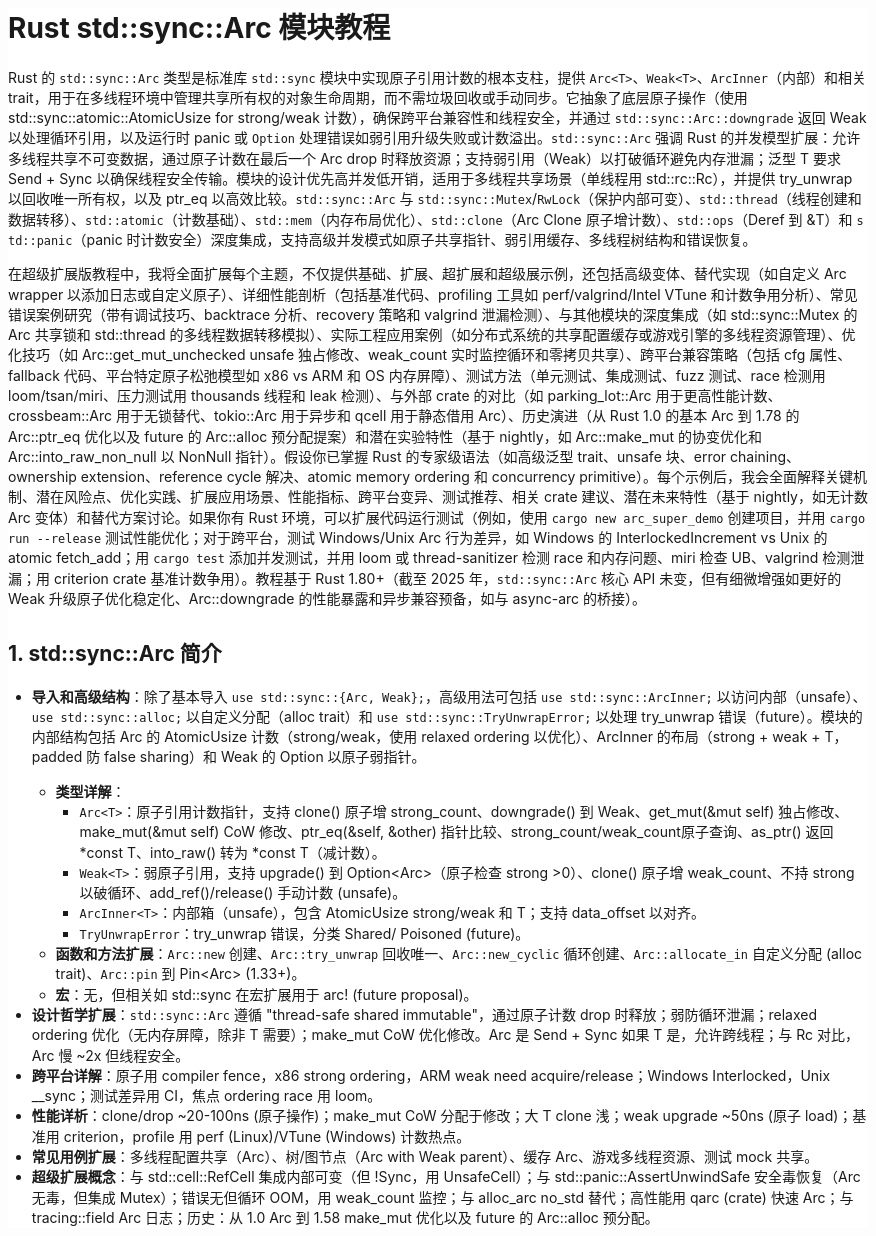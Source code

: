 # Rust std::sync::Arc 模块教程

Rust 的 `std::sync::Arc` 类型是标准库 `std::sync` 模块中实现原子引用计数的根本支柱，提供 `Arc<T>`、`Weak<T>`、`ArcInner`（内部）和相关 trait，用于在多线程环境中管理共享所有权的对象生命周期，而不需垃圾回收或手动同步。它抽象了底层原子操作（使用 std::sync::atomic::AtomicUsize for strong/weak 计数），确保跨平台兼容性和线程安全，并通过 `std::sync::Arc::downgrade` 返回 Weak 以处理循环引用，以及运行时 panic 或 `Option` 处理错误如弱引用升级失败或计数溢出。`std::sync::Arc` 强调 Rust 的并发模型扩展：允许多线程共享不可变数据，通过原子计数在最后一个 Arc drop 时释放资源；支持弱引用（Weak）以打破循环避免内存泄漏；泛型 T 要求 Send + Sync 以确保线程安全传输。模块的设计优先高并发低开销，适用于多线程共享场景（单线程用 std::rc::Rc），并提供 try_unwrap 以回收唯一所有权，以及 ptr_eq 以高效比较。`std::sync::Arc` 与 `std::sync::Mutex`/`RwLock`（保护内部可变）、`std::thread`（线程创建和数据转移）、`std::atomic`（计数基础）、`std::mem`（内存布局优化）、`std::clone`（Arc Clone 原子增计数）、`std::ops`（Deref 到 &T）和 `std::panic`（panic 时计数安全）深度集成，支持高级并发模式如原子共享指针、弱引用缓存、多线程树结构和错误恢复。

在超级扩展版教程中，我将全面扩展每个主题，不仅提供基础、扩展、超扩展和超级展示例，还包括高级变体、替代实现（如自定义 Arc wrapper 以添加日志或自定义原子）、详细性能剖析（包括基准代码、profiling 工具如 perf/valgrind/Intel VTune 和计数争用分析）、常见错误案例研究（带有调试技巧、backtrace 分析、recovery 策略和 valgrind 泄漏检测）、与其他模块的深度集成（如 std::sync::Mutex 的 Arc 共享锁和 std::thread 的多线程数据转移模拟）、实际工程应用案例（如分布式系统的共享配置缓存或游戏引擎的多线程资源管理）、优化技巧（如 Arc::get_mut_unchecked unsafe 独占修改、weak_count 实时监控循环和零拷贝共享）、跨平台兼容策略（包括 cfg 属性、fallback 代码、平台特定原子松弛模型如 x86 vs ARM 和 OS 内存屏障）、测试方法（单元测试、集成测试、fuzz 测试、race 检测用 loom/tsan/miri、压力测试用 thousands 线程和 leak 检测）、与外部 crate 的对比（如 parking_lot::Arc 用于更高性能计数、crossbeam::Arc 用于无锁替代、tokio::Arc 用于异步和 qcell 用于静态借用 Arc）、历史演进（从 Rust 1.0 的基本 Arc 到 1.78 的 Arc::ptr_eq 优化以及 future 的 Arc::alloc 预分配提案）和潜在实验特性（基于 nightly，如 Arc::make_mut 的协变优化和 Arc::into_raw_non_null 以 NonNull 指针）。假设你已掌握 Rust 的专家级语法（如高级泛型 trait、unsafe 块、error chaining、ownership extension、reference cycle 解决、atomic memory ordering 和 concurrency primitive）。每个示例后，我会全面解释关键机制、潜在风险点、优化实践、扩展应用场景、性能指标、跨平台变异、测试推荐、相关 crate 建议、潜在未来特性（基于 nightly，如无计数 Arc 变体）和替代方案讨论。如果你有 Rust 环境，可以扩展代码运行测试（例如，使用 `cargo new arc_super_demo` 创建项目，并用 `cargo run --release` 测试性能优化；对于跨平台，测试 Windows/Unix Arc 行为差异，如 Windows 的 InterlockedIncrement vs Unix 的 atomic fetch_add；用 `cargo test` 添加并发测试，并用 loom 或 thread-sanitizer 检测 race 和内存问题、miri 检查 UB、valgrind 检测泄漏；用 criterion crate 基准计数争用）。教程基于 Rust 1.80+（截至 2025 年，`std::sync::Arc` 核心 API 未变，但有细微增强如更好的 Weak 升级原子优化稳定化、Arc::downgrade 的性能暴露和异步兼容预备，如与 async-arc 的桥接）。

## 1. std::sync::Arc 简介

- **导入和高级结构**：除了基本导入 `use std::sync::{Arc, Weak};`，高级用法可包括 `use std::sync::ArcInner;` 以访问内部（unsafe）、`use std::sync::alloc;` 以自定义分配（alloc trait）和 `use std::sync::TryUnwrapError;` 以处理 try_unwrap 错误（future）。模块的内部结构包括 Arc 的 AtomicUsize 计数（strong/weak，使用 relaxed ordering 以优化）、ArcInner 的布局（strong + weak + T，padded 防 false sharing）和 Weak 的 Option<ArcInnerPtr> 以原子弱指针。
    - **类型详解**：
        - `Arc<T>`：原子引用计数指针，支持 clone() 原子增 strong_count、downgrade() 到 Weak、get_mut(&mut self) 独占修改、make_mut(&mut self) CoW 修改、ptr_eq(&self, &other) 指针比较、strong_count/weak_count原子查询、as_ptr() 返回 *const T、into_raw() 转为 *const T（减计数）。
        - `Weak<T>`：弱原子引用，支持 upgrade() 到 Option<Arc<T>>（原子检查 strong >0）、clone() 原子增 weak_count、不持 strong 以破循环、add_ref()/release() 手动计数 (unsafe)。
        - `ArcInner<T>`：内部箱（unsafe），包含 AtomicUsize strong/weak 和 T；支持 data_offset 以对齐。
        - `TryUnwrapError`：try_unwrap 错误，分类 Shared/ Poisoned (future)。
    - **函数和方法扩展**：`Arc::new` 创建、`Arc::try_unwrap` 回收唯一、`Arc::new_cyclic` 循环创建、`Arc::allocate_in` 自定义分配 (alloc trait)、`Arc::pin` 到 Pin<Arc<T>> (1.33+)。
    - **宏**：无，但相关如 std::sync 在宏扩展用于 arc! (future proposal)。
- **设计哲学扩展**：`std::sync::Arc` 遵循 "thread-safe shared immutable"，通过原子计数 drop 时释放；弱防循环泄漏；relaxed ordering 优化（无内存屏障，除非 T 需要）；make_mut CoW 优化修改。Arc 是 Send + Sync 如果 T 是，允许跨线程；与 Rc 对比，Arc 慢 ~2x 但线程安全。
- **跨平台详解**：原子用 compiler fence，x86 strong ordering，ARM weak need acquire/release；Windows Interlocked，Unix __sync；测试差异用 CI，焦点 ordering race 用 loom。
- **性能详析**：clone/drop ~20-100ns (原子操作)；make_mut CoW 分配于修改；大 T clone 浅；weak upgrade ~50ns (原子 load)；基准用 criterion，profile 用 perf (Linux)/VTune (Windows) 计数热点。
- **常见用例扩展**：多线程配置共享（Arc<Config>）、树/图节点（Arc<Node> with Weak parent）、缓存 Arc<str>、游戏多线程资源、测试 mock 共享。
- **超级扩展概念**：与 std::cell::RefCell 集成内部可变（但 !Sync，用 UnsafeCell）；与 std::panic::AssertUnwindSafe 安全毒恢复（Arc 无毒，但集成 Mutex）；错误无但循环 OOM，用 weak_count 监控；与 alloc_arc no_std 替代；高性能用 qarc (crate) 快速 Arc；与 tracing::field Arc 日志；历史：从 1.0 Arc 到 1.58 make_mut 优化以及 future 的 Arc::alloc 预分配。
